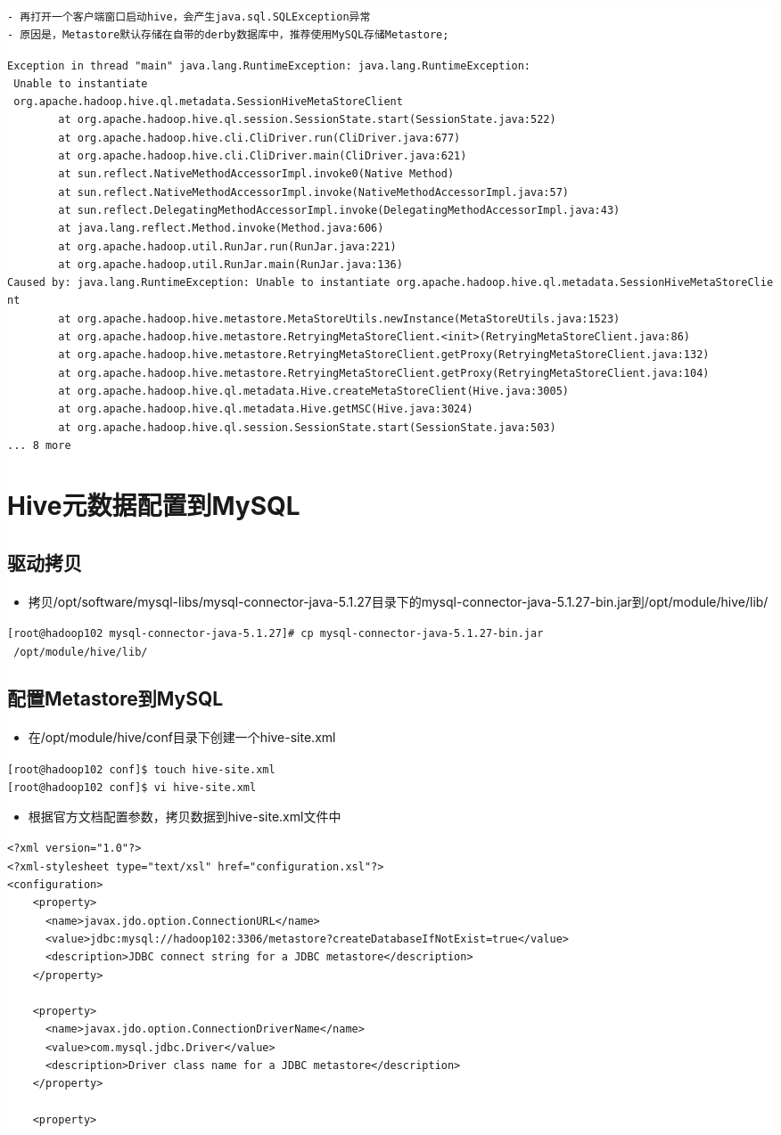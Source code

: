     - 再打开一个客户端窗口启动hive，会产生java.sql.SQLException异常
    - 原因是，Metastore默认存储在自带的derby数据库中，推荐使用MySQL存储Metastore;
```
Exception in thread "main" java.lang.RuntimeException: java.lang.RuntimeException:
 Unable to instantiate
 org.apache.hadoop.hive.ql.metadata.SessionHiveMetaStoreClient
        at org.apache.hadoop.hive.ql.session.SessionState.start(SessionState.java:522)
        at org.apache.hadoop.hive.cli.CliDriver.run(CliDriver.java:677)
        at org.apache.hadoop.hive.cli.CliDriver.main(CliDriver.java:621)
        at sun.reflect.NativeMethodAccessorImpl.invoke0(Native Method)
        at sun.reflect.NativeMethodAccessorImpl.invoke(NativeMethodAccessorImpl.java:57)
        at sun.reflect.DelegatingMethodAccessorImpl.invoke(DelegatingMethodAccessorImpl.java:43)
        at java.lang.reflect.Method.invoke(Method.java:606)
        at org.apache.hadoop.util.RunJar.run(RunJar.java:221)
        at org.apache.hadoop.util.RunJar.main(RunJar.java:136)
Caused by: java.lang.RuntimeException: Unable to instantiate org.apache.hadoop.hive.ql.metadata.SessionHiveMetaStoreClient
        at org.apache.hadoop.hive.metastore.MetaStoreUtils.newInstance(MetaStoreUtils.java:1523)
        at org.apache.hadoop.hive.metastore.RetryingMetaStoreClient.<init>(RetryingMetaStoreClient.java:86)
        at org.apache.hadoop.hive.metastore.RetryingMetaStoreClient.getProxy(RetryingMetaStoreClient.java:132)
        at org.apache.hadoop.hive.metastore.RetryingMetaStoreClient.getProxy(RetryingMetaStoreClient.java:104)
        at org.apache.hadoop.hive.ql.metadata.Hive.createMetaStoreClient(Hive.java:3005)
        at org.apache.hadoop.hive.ql.metadata.Hive.getMSC(Hive.java:3024)
        at org.apache.hadoop.hive.ql.session.SessionState.start(SessionState.java:503)
... 8 more
```
# Hive元数据配置到MySQL
## 驱动拷贝
- 拷贝/opt/software/mysql-libs/mysql-connector-java-5.1.27目录下的mysql-connector-java-5.1.27-bin.jar到/opt/module/hive/lib/
```
[root@hadoop102 mysql-connector-java-5.1.27]# cp mysql-connector-java-5.1.27-bin.jar
 /opt/module/hive/lib/
```
## 配置Metastore到MySQL
- 在/opt/module/hive/conf目录下创建一个hive-site.xml
```
[root@hadoop102 conf]$ touch hive-site.xml
[root@hadoop102 conf]$ vi hive-site.xml
```
- 根据官方文档配置参数，拷贝数据到hive-site.xml文件中
```
<?xml version="1.0"?>
<?xml-stylesheet type="text/xsl" href="configuration.xsl"?>
<configuration>
	<property>
	  <name>javax.jdo.option.ConnectionURL</name>
	  <value>jdbc:mysql://hadoop102:3306/metastore?createDatabaseIfNotExist=true</value>
	  <description>JDBC connect string for a JDBC metastore</description>
	</property>

	<property>
	  <name>javax.jdo.option.ConnectionDriverName</name>
	  <value>com.mysql.jdbc.Driver</value>
	  <description>Driver class name for a JDBC metastore</description>
	</property>

	<property>
```